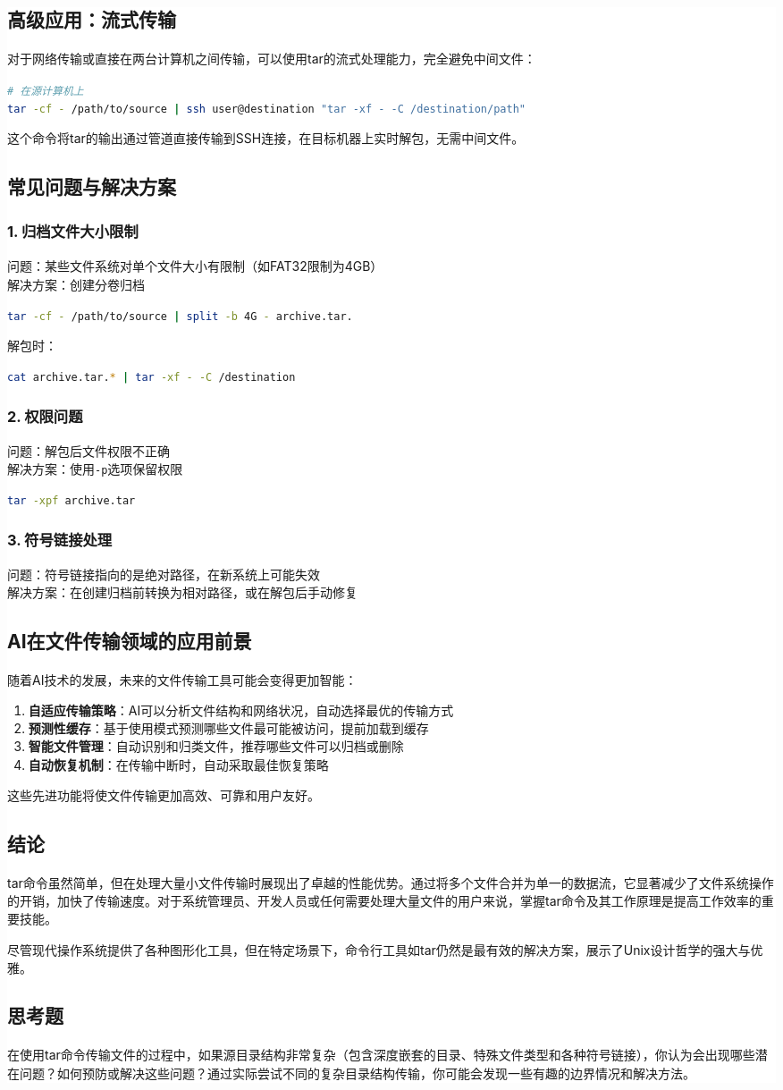 ## 高级应用：流式传输

对于网络传输或直接在两台计算机之间传输，可以使用tar的流式处理能力，完全避免中间文件：

```bash
# 在源计算机上
tar -cf - /path/to/source | ssh user@destination "tar -xf - -C /destination/path"
```

这个命令将tar的输出通过管道直接传输到SSH连接，在目标机器上实时解包，无需中间文件。

## 常见问题与解决方案

### 1. 归档文件大小限制

问题：某些文件系统对单个文件大小有限制（如FAT32限制为4GB）  
解决方案：创建分卷归档
```bash
tar -cf - /path/to/source | split -b 4G - archive.tar.
```
解包时：
```bash
cat archive.tar.* | tar -xf - -C /destination
```

### 2. 权限问题

问题：解包后文件权限不正确  
解决方案：使用`-p`选项保留权限
```bash
tar -xpf archive.tar
```

### 3. 符号链接处理

问题：符号链接指向的是绝对路径，在新系统上可能失效  
解决方案：在创建归档前转换为相对路径，或在解包后手动修复

## AI在文件传输领域的应用前景

随着AI技术的发展，未来的文件传输工具可能会变得更加智能：

1. **自适应传输策略**：AI可以分析文件结构和网络状况，自动选择最优的传输方式
2. **预测性缓存**：基于使用模式预测哪些文件最可能被访问，提前加载到缓存
3. **智能文件管理**：自动识别和归类文件，推荐哪些文件可以归档或删除
4. **自动恢复机制**：在传输中断时，自动采取最佳恢复策略

这些先进功能将使文件传输更加高效、可靠和用户友好。

## 结论

tar命令虽然简单，但在处理大量小文件传输时展现出了卓越的性能优势。通过将多个文件合并为单一的数据流，它显著减少了文件系统操作的开销，加快了传输速度。对于系统管理员、开发人员或任何需要处理大量文件的用户来说，掌握tar命令及其工作原理是提高工作效率的重要技能。

尽管现代操作系统提供了各种图形化工具，但在特定场景下，命令行工具如tar仍然是最有效的解决方案，展示了Unix设计哲学的强大与优雅。

## 思考题

在使用tar命令传输文件的过程中，如果源目录结构非常复杂（包含深度嵌套的目录、特殊文件类型和各种符号链接），你认为会出现哪些潜在问题？如何预防或解决这些问题？通过实际尝试不同的复杂目录结构传输，你可能会发现一些有趣的边界情况和解决方法。
